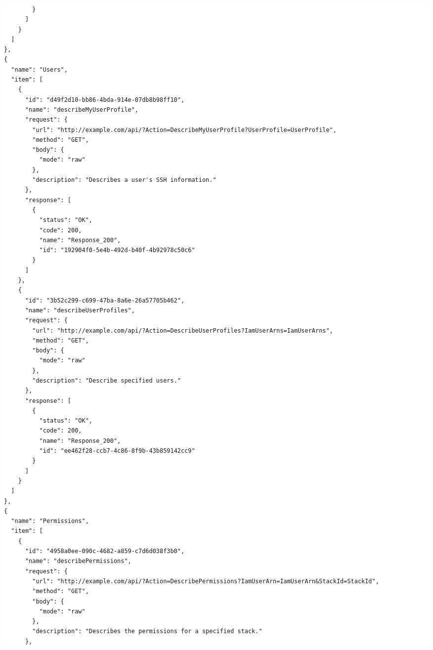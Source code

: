             }
          ]
        }
      ]
    },
    {
      "name": "Users",
      "item": [
        {
          "id": "d49f2d10-bb86-4bda-914e-07db8b98ff10",
          "name": "describeMyUserProfile",
          "request": {
            "url": "http://example.com/api/?Action=DescribeMyUserProfile?UserProfile=UserProfile",
            "method": "GET",
            "body": {
              "mode": "raw"
            },
            "description": "Describes a user's SSH information."
          },
          "response": [
            {
              "status": "OK",
              "code": 200,
              "name": "Response_200",
              "id": "192904f0-5e4b-492d-b40f-4b92978c50c6"
            }
          ]
        },
        {
          "id": "3b52c299-c699-47ba-8a6e-26a57705b462",
          "name": "describeUserProfiles",
          "request": {
            "url": "http://example.com/api/?Action=DescribeUserProfiles?IamUserArns=IamUserArns",
            "method": "GET",
            "body": {
              "mode": "raw"
            },
            "description": "Describe specified users."
          },
          "response": [
            {
              "status": "OK",
              "code": 200,
              "name": "Response_200",
              "id": "ee462f28-ccb7-4c86-8f9b-43b859142cc9"
            }
          ]
        }
      ]
    },
    {
      "name": "Permissions",
      "item": [
        {
          "id": "4958a0ee-090c-4682-a859-c7d6d038f3b0",
          "name": "describePermissions",
          "request": {
            "url": "http://example.com/api/?Action=DescribePermissions?IamUserArn=IamUserArn&StackId=StackId",
            "method": "GET",
            "body": {
              "mode": "raw"
            },
            "description": "Describes the permissions for a specified stack."
          },
